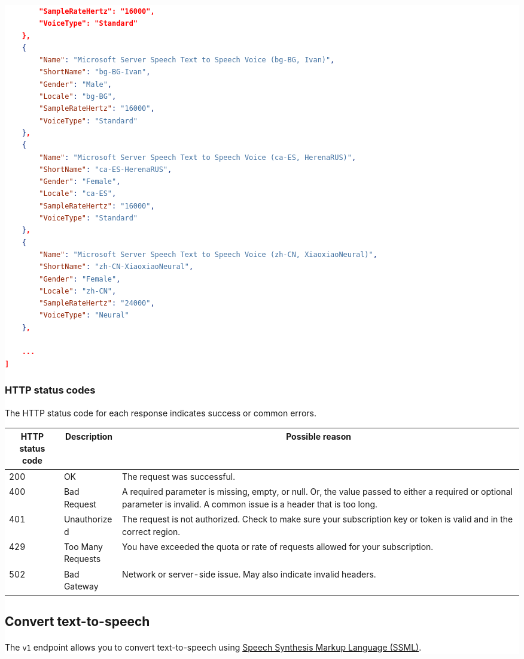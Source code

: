 ```json
        "SampleRateHertz": "16000",
        "VoiceType": "Standard"
    },
    {
        "Name": "Microsoft Server Speech Text to Speech Voice (bg-BG, Ivan)",
        "ShortName": "bg-BG-Ivan",
        "Gender": "Male",
        "Locale": "bg-BG",
        "SampleRateHertz": "16000",
        "VoiceType": "Standard"
    },
    {
        "Name": "Microsoft Server Speech Text to Speech Voice (ca-ES, HerenaRUS)",
        "ShortName": "ca-ES-HerenaRUS",
        "Gender": "Female",
        "Locale": "ca-ES",
        "SampleRateHertz": "16000",
        "VoiceType": "Standard"
    },
    {
        "Name": "Microsoft Server Speech Text to Speech Voice (zh-CN, XiaoxiaoNeural)",
        "ShortName": "zh-CN-XiaoxiaoNeural",
        "Gender": "Female",
        "Locale": "zh-CN",
        "SampleRateHertz": "24000",
        "VoiceType": "Neural"
    },

    ...
]
```

### HTTP status codes

The HTTP status code for each response indicates success or common errors.

| HTTP status code | Description | Possible reason |
|------------------|-------------|-----------------|
| 200 | OK | The request was successful. |
| 400 | Bad Request | A required parameter is missing, empty, or null. Or, the value passed to either a required or optional parameter is invalid. A common issue is a header that is too long. |
| 401 | Unauthorized | The request is not authorized. Check to make sure your subscription key or token is valid and in the correct region. |
| 429 | Too Many Requests | You have exceeded the quota or rate of requests allowed for your subscription. |
| 502 | Bad Gateway    | Network or server-side issue. May also indicate invalid headers. |


## Convert text-to-speech

The `v1` endpoint allows you to convert text-to-speech using [Speech Synthesis Markup Language (SSML)](speech-synthesis-markup.md).
